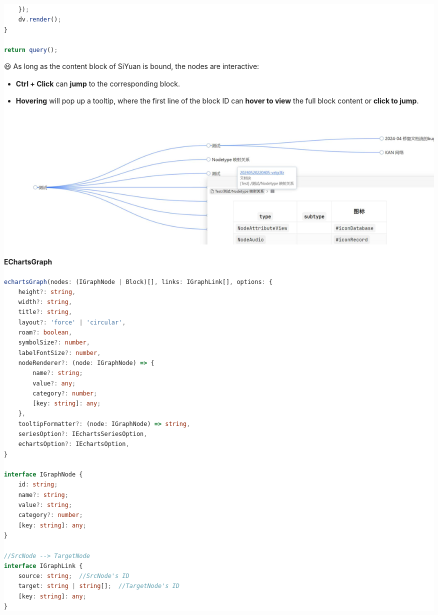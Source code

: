 ```js
    });
    dv.render();
}

return query();
```

😃 As long as the content block of SiYuan is bound, the nodes are interactive:

* **Ctrl + Click** can **jump** to the corresponding block.
* **Hovering** will pop up a tooltip, where the first line of the block ID can **hover to view** the full block content or **click to jump**.

  ​![image](assets/image-20241207171409-l4z5ffo.png)​

#### EChartsGraph

```ts
echartsGraph(nodes: (IGraphNode | Block)[], links: IGraphLink[], options: {
    height?: string,
    width?: string,
    title?: string,
    layout?: 'force' | 'circular',
    roam?: boolean,
    symbolSize?: number,
    labelFontSize?: number,
    nodeRenderer?: (node: IGraphNode) => {
        name?: string;
        value?: any;
        category?: number;
        [key: string]: any;
    },
    tooltipFormatter?: (node: IGraphNode) => string,
    seriesOption?: IEchartsSeriesOption,
    echartsOption?: IEchartsOption,
}

interface IGraphNode {
    id: string;
    name?: string;
    value?: string;
    category?: number;
    [key: string]: any;
}

//SrcNode --> TargetNode
interface IGraphLink {
    source: string;  //SrcNode's ID
    target: string | string[];  //TargetNode's ID
    [key: string]: any;
}
```